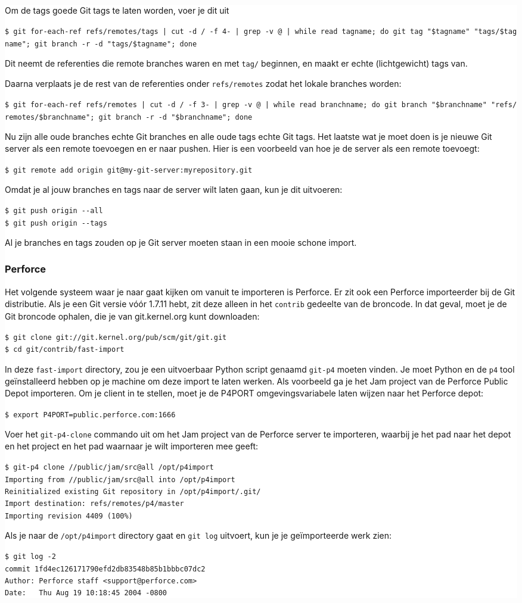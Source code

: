 Om de tags goede Git tags te laten worden, voer je dit uit

	$ git for-each-ref refs/remotes/tags | cut -d / -f 4- | grep -v @ | while read tagname; do git tag "$tagname" "tags/$tagname"; git branch -r -d "tags/$tagname"; done

Dit neemt de referenties die remote branches waren en met `tag/` beginnen, en maakt er echte (lichtgewicht) tags van.

Daarna verplaats je de rest van de referenties onder `refs/remotes` zodat het lokale branches worden:

	$ git for-each-ref refs/remotes | cut -d / -f 3- | grep -v @ | while read branchname; do git branch "$branchname" "refs/remotes/$branchname"; git branch -r -d "$branchname"; done

Nu zijn alle oude branches echte Git branches en alle oude tags echte Git tags. Het laatste wat je moet doen is je nieuwe Git server als een remote toevoegen en er naar pushen. Hier is een voorbeeld van hoe je de server als een remote toevoegt:

	$ git remote add origin git@my-git-server:myrepository.git

Omdat je al jouw branches en tags naar de server wilt laten gaan, kun je dit uitvoeren:

	$ git push origin --all
	$ git push origin --tags

Al je branches en tags zouden op je Git server moeten staan in een mooie schone import.

### Perforce ###

Het volgende systeem waar je naar gaat kijken om vanuit te importeren is Perforce. Er zit ook een Perforce importeerder bij de Git distributie. Als je een Git versie vóór 1.7.11 hebt, zit deze alleen in het `contrib` gedeelte van de broncode. In dat geval, moet je de Git broncode ophalen, die je van git.kernel.org kunt downloaden:

	$ git clone git://git.kernel.org/pub/scm/git/git.git
	$ cd git/contrib/fast-import

In deze `fast-import` directory, zou je een uitvoerbaar Python script genaamd `git-p4` moeten vinden. Je moet Python en de `p4` tool geïnstalleerd hebben op je machine om deze import te laten werken. Als voorbeeld ga je het Jam project van de Perforce Public Depot importeren. Om je client in te stellen, moet je de P4PORT omgevingsvariabele laten wijzen naar het Perforce depot:

	$ export P4PORT=public.perforce.com:1666

Voer het `git-p4-clone` commando uit om het Jam project van de Perforce server te importeren, waarbij je het pad naar het depot en het project en het pad waarnaar je wilt importeren mee geeft:

	$ git-p4 clone //public/jam/src@all /opt/p4import
	Importing from //public/jam/src@all into /opt/p4import
	Reinitialized existing Git repository in /opt/p4import/.git/
	Import destination: refs/remotes/p4/master
	Importing revision 4409 (100%)

Als je naar de `/opt/p4import` directory gaat en `git log` uitvoert, kun je je geïmporteerde werk zien:

	$ git log -2
	commit 1fd4ec126171790efd2db83548b85b1bbbc07dc2
	Author: Perforce staff <support@perforce.com>
	Date:   Thu Aug 19 10:18:45 2004 -0800
